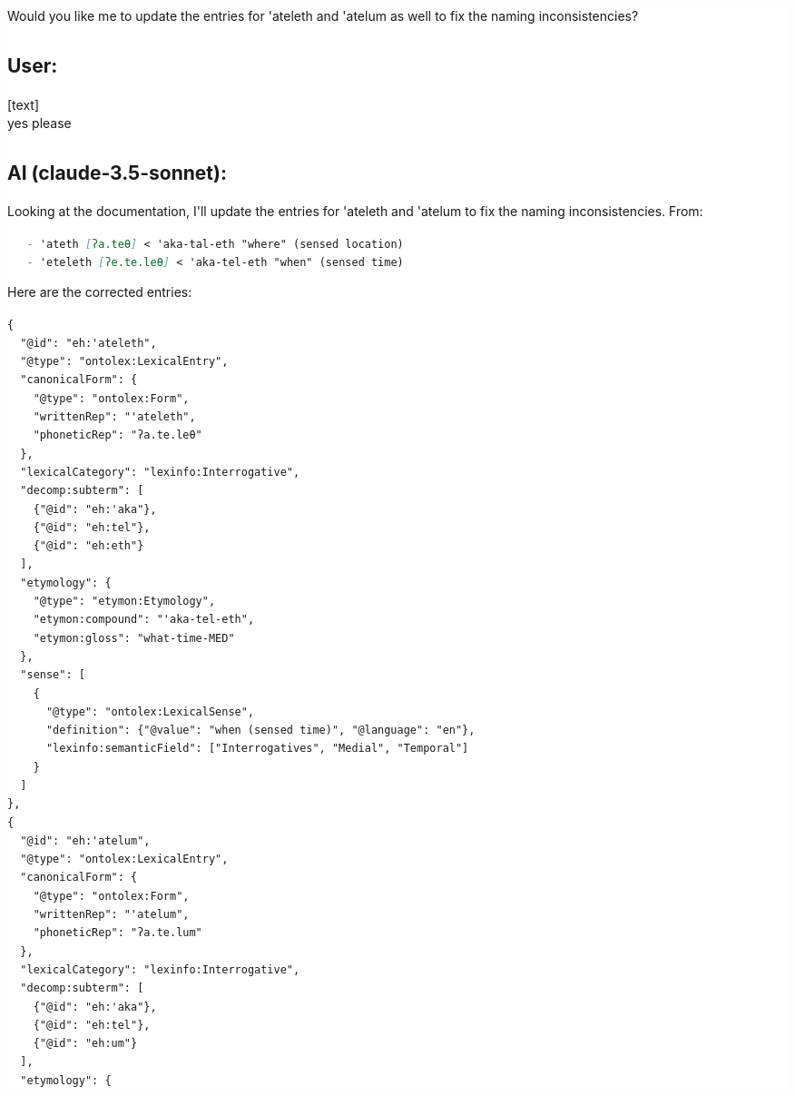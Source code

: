Would you like me to update the entries for 'ateleth and 'atelum as well to fix the naming inconsistencies?

## User:


[text]  
yes please


## AI (claude-3.5-sonnet):

Looking at the documentation, I'll update the entries for 'ateleth and 'atelum to fix the naming inconsistencies. From:


```885:886:site/@/languages/hickic/seneran/early-hick/_index.md
   - 'ateth [ʔa.teθ] < 'aka-tal-eth "where" (sensed location)
   - 'eteleth [ʔe.te.leθ] < 'aka-tel-eth "when" (sensed time)
```


Here are the corrected entries:

```json:data/languages/hickic/seneran/early-hick/lexicon.jsonld
{
  "@id": "eh:'ateleth",
  "@type": "ontolex:LexicalEntry",
  "canonicalForm": {
    "@type": "ontolex:Form",
    "writtenRep": "'ateleth",
    "phoneticRep": "ʔa.te.leθ"
  },
  "lexicalCategory": "lexinfo:Interrogative",
  "decomp:subterm": [
    {"@id": "eh:'aka"},
    {"@id": "eh:tel"},
    {"@id": "eh:eth"}
  ],
  "etymology": {
    "@type": "etymon:Etymology",
    "etymon:compound": "'aka-tel-eth",
    "etymon:gloss": "what-time-MED"
  },
  "sense": [
    {
      "@type": "ontolex:LexicalSense",
      "definition": {"@value": "when (sensed time)", "@language": "en"},
      "lexinfo:semanticField": ["Interrogatives", "Medial", "Temporal"]
    }
  ]
},
{
  "@id": "eh:'atelum",
  "@type": "ontolex:LexicalEntry",
  "canonicalForm": {
    "@type": "ontolex:Form",
    "writtenRep": "'atelum",
    "phoneticRep": "ʔa.te.lum"
  },
  "lexicalCategory": "lexinfo:Interrogative",
  "decomp:subterm": [
    {"@id": "eh:'aka"},
    {"@id": "eh:tel"},
    {"@id": "eh:um"}
  ],
  "etymology": {
```